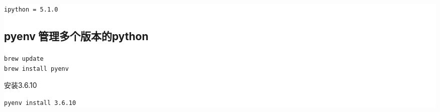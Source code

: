 ```
ipython = 5.1.0
```

pyenv 管理多个版本的python
---

    brew update
    brew install pyenv

安装3.6.10

    pyenv install 3.6.10
